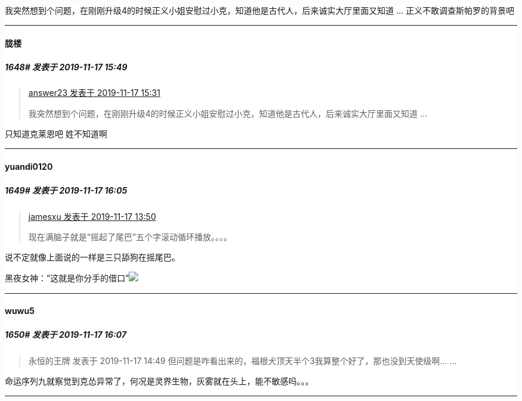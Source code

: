 我突然想到个问题，在刚刚升级4的时候正义小姐安慰过小克，知道他是古代人，后来诚实大厅里面又知道 ...</blockquote>
正义不敢调查斯帕罗的背景吧







-----

####  胧楼  
##### 1648#       发表于 2019-11-17 15:49



<blockquote><a href="httphttps://bbs.saraba1st.com/2b/forum.php?mod=redirect&amp;goto=findpost&amp;pid=45537597&amp;ptid=1860016" target="_blank">answer23 发表于 2019-11-17 15:31</a>

我突然想到个问题，在刚刚升级4的时候正义小姐安慰过小克，知道他是古代人，后来诚实大厅里面又知道 ...</blockquote>
只知道克莱恩吧 姓不知道啊







-----

####  yuandi0120  
##### 1649#       发表于 2019-11-17 16:05



<blockquote><a href="httphttps://bbs.saraba1st.com/2b/forum.php?mod=redirect&amp;goto=findpost&amp;pid=45536846&amp;ptid=1860016" target="_blank">jamesxu 发表于 2019-11-17 13:50</a>

现在满脑子就是“摇起了尾巴”五个字滚动循环播放。。。。</blockquote>
说不定就像上面说的一样是三只舔狗在摇尾巴。


黑夜女神：“这就是你分手的借口”<img src="https://static.saraba1st.com/image/smiley/face2017/067.png" referrerpolicy="no-referrer">







-----

####  wuwu5  
##### 1650#       发表于 2019-11-17 16:07



<blockquote>永恒的王牌 发表于 2019-11-17 14:49
但问题是咋看出来的，福根犬顶天半个3我算整个好了，那也没到天使级啊... ...</blockquote>
命运序列九就察觉到克怂异常了，何况是灵界生物，灰雾就在头上，能不敏感吗。。。







-----
